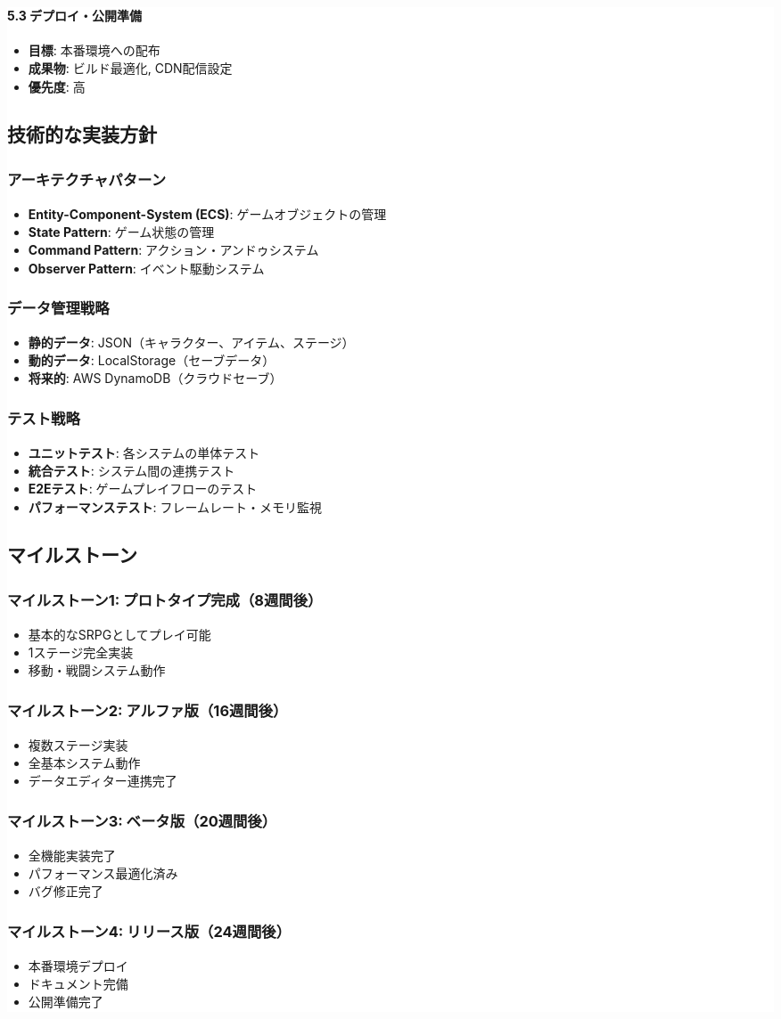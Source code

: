 #### 5.3 デプロイ・公開準備

- **目標**: 本番環境への配布
- **成果物**: ビルド最適化, CDN配信設定
- **優先度**: 高

## 技術的な実装方針

### アーキテクチャパターン

- **Entity-Component-System (ECS)**: ゲームオブジェクトの管理
- **State Pattern**: ゲーム状態の管理
- **Command Pattern**: アクション・アンドゥシステム
- **Observer Pattern**: イベント駆動システム

### データ管理戦略

- **静的データ**: JSON（キャラクター、アイテム、ステージ）
- **動的データ**: LocalStorage（セーブデータ）
- **将来的**: AWS DynamoDB（クラウドセーブ）

### テスト戦略

- **ユニットテスト**: 各システムの単体テスト
- **統合テスト**: システム間の連携テスト
- **E2Eテスト**: ゲームプレイフローのテスト
- **パフォーマンステスト**: フレームレート・メモリ監視

## マイルストーン

### マイルストーン1: プロトタイプ完成（8週間後）

- 基本的なSRPGとしてプレイ可能
- 1ステージ完全実装
- 移動・戦闘システム動作

### マイルストーン2: アルファ版（16週間後）

- 複数ステージ実装
- 全基本システム動作
- データエディター連携完了

### マイルストーン3: ベータ版（20週間後）

- 全機能実装完了
- パフォーマンス最適化済み
- バグ修正完了

### マイルストーン4: リリース版（24週間後）

- 本番環境デプロイ
- ドキュメント完備
- 公開準備完了
